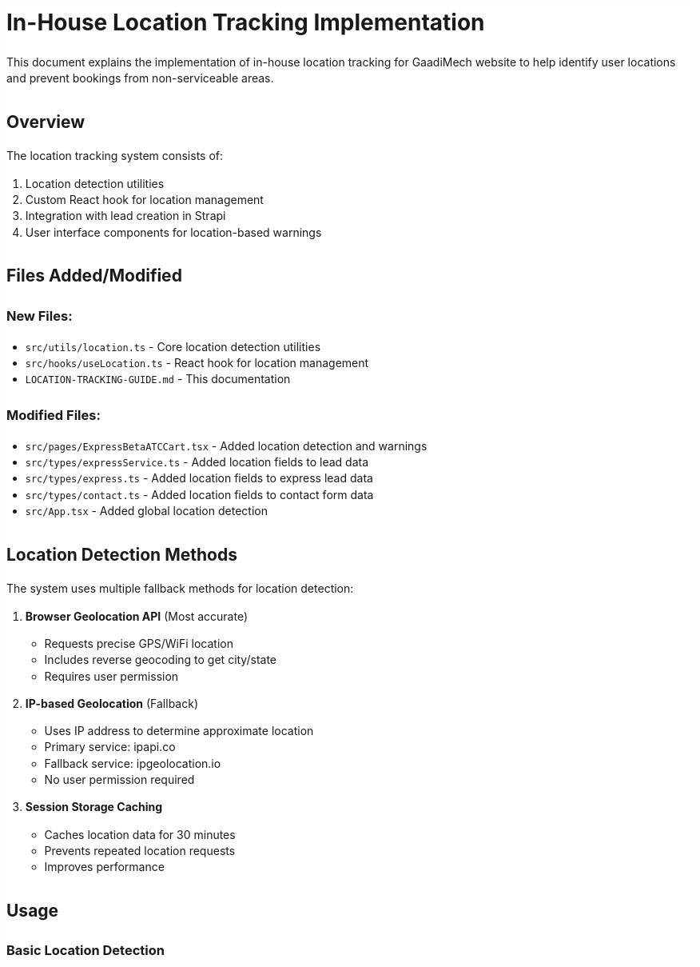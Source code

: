 # In-House Location Tracking Implementation

This document explains the implementation of in-house location tracking for GaadiMech website to help identify user locations and prevent bookings from non-serviceable areas.

## Overview

The location tracking system consists of:
1. Location detection utilities
2. Custom React hook for location management
3. Integration with lead creation in Strapi
4. User interface components for location-based warnings

## Files Added/Modified

### New Files:
- `src/utils/location.ts` - Core location detection utilities
- `src/hooks/useLocation.ts` - React hook for location management
- `LOCATION-TRACKING-GUIDE.md` - This documentation

### Modified Files:
- `src/pages/ExpressBetaATCCart.tsx` - Added location detection and warnings
- `src/types/expressService.ts` - Added location fields to lead data
- `src/types/express.ts` - Added location fields to express lead data
- `src/types/contact.ts` - Added location fields to contact form data
- `src/App.tsx` - Added global location detection

## Location Detection Methods

The system uses multiple fallback methods for location detection:

1. **Browser Geolocation API** (Most accurate)
   - Requests precise GPS/WiFi location
   - Includes reverse geocoding to get city/state
   - Requires user permission

2. **IP-based Geolocation** (Fallback)
   - Uses IP address to determine approximate location
   - Primary service: ipapi.co
   - Fallback service: ipgeolocation.io
   - No user permission required

3. **Session Storage Caching**
   - Caches location data for 30 minutes
   - Prevents repeated location requests
   - Improves performance

## Usage

### Basic Location Detection
